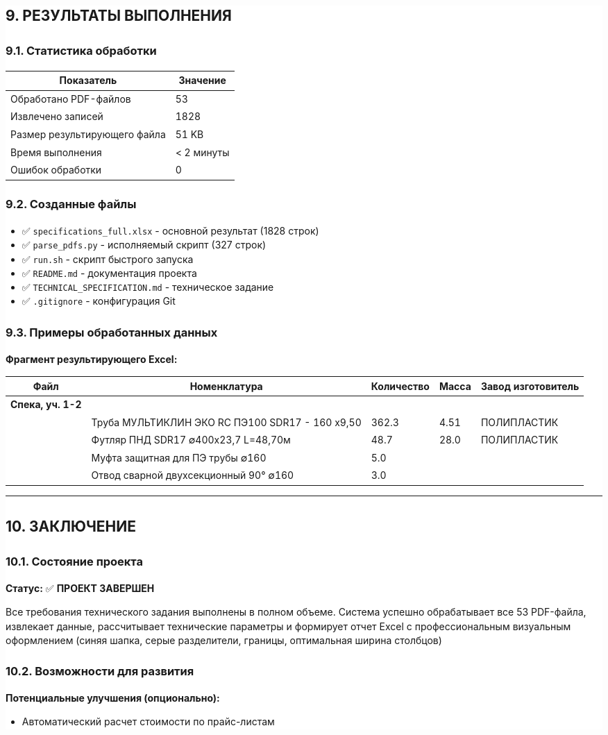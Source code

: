 
## 9. РЕЗУЛЬТАТЫ ВЫПОЛНЕНИЯ

### 9.1. Статистика обработки

| Показатель | Значение |
|------------|----------|
| Обработано PDF-файлов | 53 |
| Извлечено записей | 1828 |
| Размер результирующего файла | 51 KB |
| Время выполнения | < 2 минуты |
| Ошибок обработки | 0 |

### 9.2. Созданные файлы

- ✅ `specifications_full.xlsx` - основной результат (1828 строк)
- ✅ `parse_pdfs.py` - исполняемый скрипт (327 строк)
- ✅ `run.sh` - скрипт быстрого запуска
- ✅ `README.md` - документация проекта
- ✅ `TECHNICAL_SPECIFICATION.md` - техническое задание
- ✅ `.gitignore` - конфигурация Git

### 9.3. Примеры обработанных данных

**Фрагмент результирующего Excel:**

| Файл | Номенклатура | Количество | Масса | Завод изготовитель |
|------|--------------|------------|-------|-------------------|
| **Спека, уч. 1-2** | | | | |
| | Труба МУЛЬТИКЛИН ЭКО RC ПЭ100 SDR17 - 160 х9,50 | 362.3 | 4.51 | ПОЛИПЛАСТИК |
| | Футляр ПНД SDR17 ∅400х23,7 L=48,70м | 48.7 | 28.0 | ПОЛИПЛАСТИК |
| | Муфта защитная для ПЭ трубы ∅160 | 5.0 | | |
| | Отвод сварной двухсекционный 90° ∅160 | 3.0 | | |

---

## 10. ЗАКЛЮЧЕНИЕ

### 10.1. Состояние проекта

**Статус:** ✅ **ПРОЕКТ ЗАВЕРШЕН**

Все требования технического задания выполнены в полном объеме. Система успешно обрабатывает все 53 PDF-файла, извлекает данные, рассчитывает технические параметры и формирует отчет Excel с профессиональным визуальным оформлением (синяя шапка, серые разделители, границы, оптимальная ширина столбцов)

### 10.2. Возможности для развития

**Потенциальные улучшения (опционально):**
- Автоматический расчет стоимости по прайс-листам
